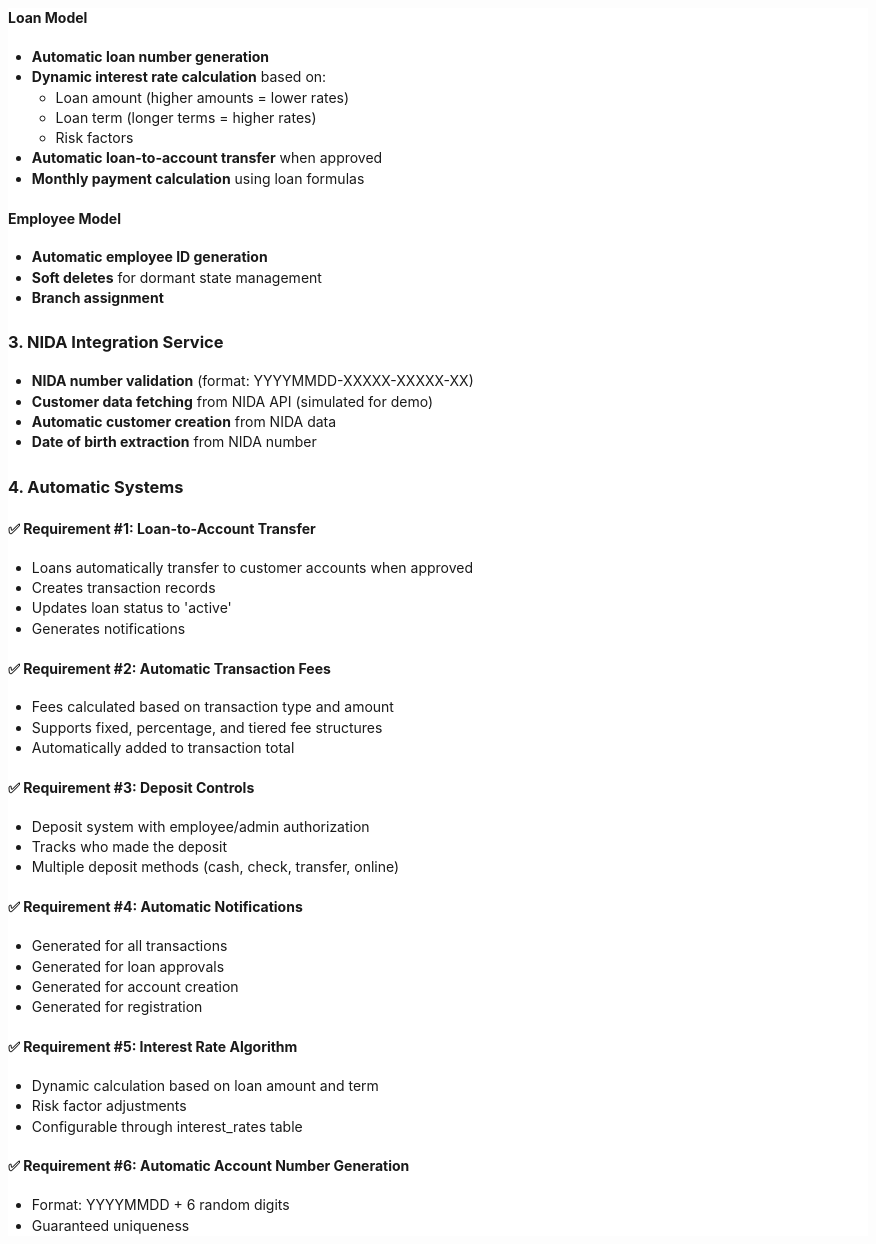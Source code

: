 #### Loan Model
- **Automatic loan number generation**
- **Dynamic interest rate calculation** based on:
  - Loan amount (higher amounts = lower rates)
  - Loan term (longer terms = higher rates)
  - Risk factors
- **Automatic loan-to-account transfer** when approved
- **Monthly payment calculation** using loan formulas

#### Employee Model
- **Automatic employee ID generation**
- **Soft deletes** for dormant state management
- **Branch assignment**

### 3. NIDA Integration Service
- **NIDA number validation** (format: YYYYMMDD-XXXXX-XXXXX-XX)
- **Customer data fetching** from NIDA API (simulated for demo)
- **Automatic customer creation** from NIDA data
- **Date of birth extraction** from NIDA number

### 4. Automatic Systems

#### ✅ Requirement #1: Loan-to-Account Transfer
- Loans automatically transfer to customer accounts when approved
- Creates transaction records
- Updates loan status to 'active'
- Generates notifications

#### ✅ Requirement #2: Automatic Transaction Fees
- Fees calculated based on transaction type and amount
- Supports fixed, percentage, and tiered fee structures
- Automatically added to transaction total

#### ✅ Requirement #3: Deposit Controls
- Deposit system with employee/admin authorization
- Tracks who made the deposit
- Multiple deposit methods (cash, check, transfer, online)

#### ✅ Requirement #4: Automatic Notifications
- Generated for all transactions
- Generated for loan approvals
- Generated for account creation
- Generated for registration

#### ✅ Requirement #5: Interest Rate Algorithm
- Dynamic calculation based on loan amount and term
- Risk factor adjustments
- Configurable through interest_rates table

#### ✅ Requirement #6: Automatic Account Number Generation
- Format: YYYYMMDD + 6 random digits
- Guaranteed uniqueness
